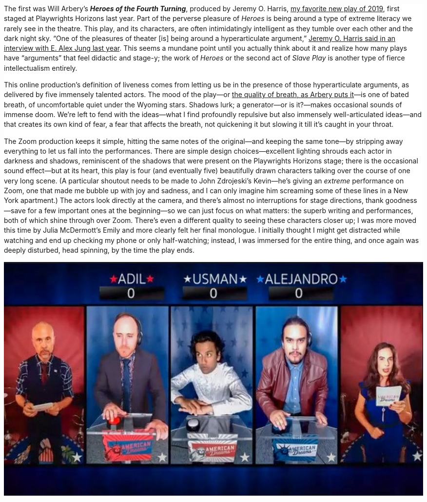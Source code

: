 The first was Will Arbery’s _**Heroes of the Fourth Turning**_, produced by Jeremy O. Harris, [my favorite new play of 2019](https://guscuddy.substack.com/p/the-curtain-34-the-decade-in-review), first staged at Playwrights Horizons last year. Part of the perverse pleasure of _Heroes_ is being around a type of extreme literacy we rarely see in the theatre. This play, and its characters, are often intimidatingly intelligent as they tumble over each other and the dark night sky. “One of the pleasures of theater \[is\] being around a hyperarticulate argument,” [Jeremy O. Harris said in an interview with E. Alex Jung last year](https://www.vulture.com/2019/03/jeremy-o-harris-slave-play-daddy-profile.html). This seems a mundane point until you actually think about it and realize how many plays have “arguments” that feel didactic and stage-y; the work of _Heroes_ or the second act of _Slave Play_ is another type of fierce intellectualism entirely.

This online production’s definition of liveness comes from letting us be in the presence of those hyperarticulate arguments, as delivered by five immensely talented actors. The mood of the play—or [the quality of breath, as Arbery puts it](https://guscuddy.substack.com/p/the-curtain-55-a-collective-breath)—is one of bated breath, of uncomfortable quiet under the Wyoming stars. Shadows lurk; a generator—or is it?—makes occasional sounds of immense doom. We’re left to fend with the ideas—what I find profoundly repulsive but also immensely well-articulated ideas—and that creates its own kind of fear, a fear that affects the breath, not quickening it but slowing it till it’s caught in your throat.

The Zoom production keeps it simple, hitting the same notes of the original—and keeping the same tone—by stripping away everything to let us fall into the performances. There are simple design choices—excellent lighting shrouds each actor in darkness and shadows, reminiscent of the shadows that were present on the Playwrights Horizons stage; there is the occasional sound effect—but at its heart, this play is four (and eventually five) beautifully drawn characters talking over the course of one very long scene. (A particular shoutout needs to be made to John Zdrojeski’s Kevin—he’s giving an _extreme_ performance on Zoom, one that made me bubble up with joy and sadness, and I can only imagine him screaming some of these lines in a New York apartment.) The actors look directly at the camera, and there’s almost no interruptions for stage directions, thank goodness—save for a few important ones at the beginning—so we can just focus on what matters: the superb writing and performances, both of which shine through over Zoom. There’s even a different quality to seeing these characters closer up; I was more moved this time by Julia McDermott’s Emily and more clearly felt her final monologue. I initially thought I might get distracted while watching and end up checking my phone or only half-watching; instead, I was immersed for the entire thing, and once again was deeply disturbed, head spinning, by the time the play ends.

 ![](./df048d78-a571-499b-9f94-e9dfe70771a6_1200x668.jpeg)
